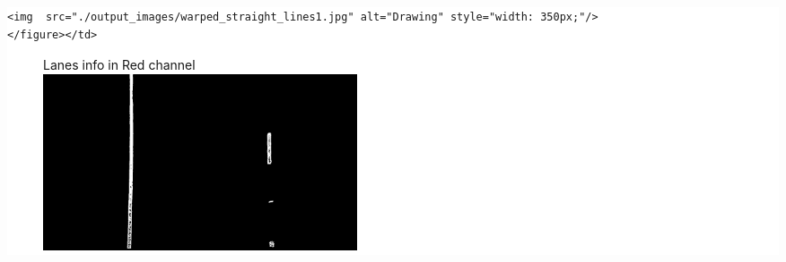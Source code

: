     <img  src="./output_images/warped_straight_lines1.jpg" alt="Drawing" style="width: 350px;"/>
    </figure></td>
<td><figure>
    <figcaption>Lanes info in Red channel</figcaption>
    <img  src="./output_images/straight_lines1R_RGB.jpg" alt="Drawing" style="width: 350px;"/>
</figure></td>
</tr></table>
